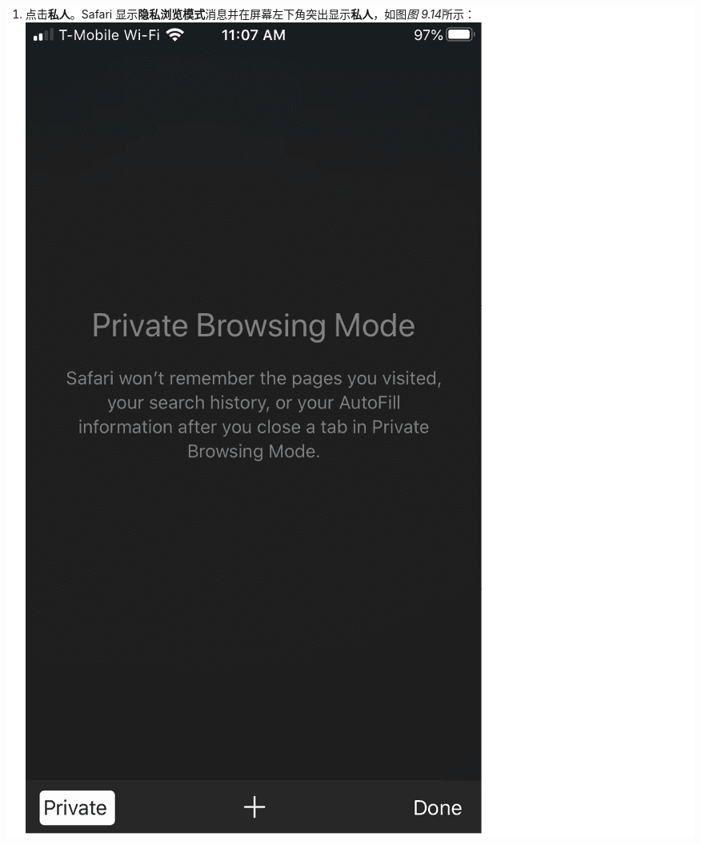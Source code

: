 1.  点击**私人**。Safari 显示**隐私浏览模式**消息并在屏幕左下角突出显示**私人**，如图*图 9.14*所示：![图 9.14 – 隐私浏览模式    ](img/Figure_9.14_B14100.jpg)
